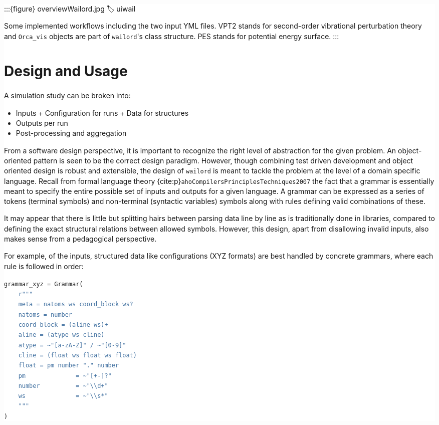 :::{figure} overviewWailord.jpg
:label: uiwail

Some implemented workflows including the two input YML files. VPT2 stands for second-order vibrational perturbation theory and `Orca_vis` objects are part of `wailord`'s class structure. PES stands for potential energy surface.
:::

# Design and Usage

A simulation study can be broken into:

- Inputs
  \+ Configuration for runs
  \+ Data for structures
- Outputs per run
- Post-processing and aggregation

From a software design perspective, it is important to recognize the right level
of abstraction for the given problem. An object-oriented pattern is seen to be
the correct design paradigm. However, though combining test driven development
and object oriented design is robust and extensible, the design of `wailord`
is meant to tackle the problem at the level of a domain specific language.
Recall from formal language theory {cite:p}`ahoCompilersPrinciplesTechniques2007`
the fact that a grammar is essentially meant to specify the entire possible set
of inputs and outputs for a given language. A grammar can be expressed as a
series of tokens (terminal symbols) and non-terminal (syntactic variables)
symbols along with rules defining valid combinations of these.

It may appear that there is little but splitting hairs between parsing data line
by line as is traditionally done in libraries, compared to defining the exact
structural relations between allowed symbols. However, this design, apart from
disallowing invalid inputs, also makes sense from a pedagogical perspective.

For example, of the inputs, structured data like configurations (XYZ formats)
are best handled by concrete grammars, where each rule is followed in order:

```python
grammar_xyz = Grammar(
    r"""
    meta = natoms ws coord_block ws?
    natoms = number
    coord_block = (aline ws)+
    aline = (atype ws cline)
    atype = ~"[a-zA-Z]" / ~"[0-9]"
    cline = (float ws float ws float)
    float = pm number "." number
    pm              = ~"[+-]?"
    number          = ~"\\d+"
    ws              = ~"\\s*"
    """
)
```
